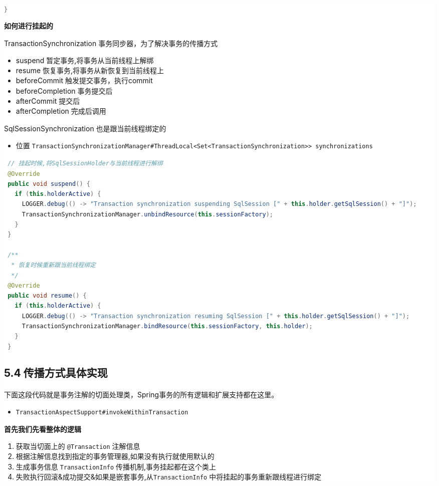 ```java 
}			
```


**如何进行挂起的**

TransactionSynchronization 事务同步器，为了解决事务的传播方式

- suspend 暂定事务,将事务从当前线程上解绑
- resume  恢复事务,将事务从新恢复到当前线程上
- beforeCommit 触发提交事务，执行commit
- beforeCompletion 事务提交后
- afterCommit 提交后
- afterCompletion 完成后调用

SqlSessionSynchronization 也是跟当前线程绑定的
- 位置 `TransactionSynchronizationManager#ThreadLocal<Set<TransactionSynchronization>> synchronizations`

```java  
 // 挂起时候,将SqlSessionHolder与当前线程进行解绑
 @Override
 public void suspend() {
   if (this.holderActive) {
     LOGGER.debug(() -> "Transaction synchronization suspending SqlSession [" + this.holder.getSqlSession() + "]");
     TransactionSynchronizationManager.unbindResource(this.sessionFactory);
   }
 }

 /**
  * 恢复时候重新跟当前线程绑定
  */
 @Override
 public void resume() {
   if (this.holderActive) {
     LOGGER.debug(() -> "Transaction synchronization resuming SqlSession [" + this.holder.getSqlSession() + "]");
     TransactionSynchronizationManager.bindResource(this.sessionFactory, this.holder);
   }
 }
```


## 5.4 传播方式具体实现

下面这段代码就是事务注解的切面处理类，Spring事务的所有逻辑和扩展支持都在这里。

- `TransactionAspectSupport#invokeWithinTransaction`

**首先我们先看整体的逻辑**

1. 获取当切面上的 `@Transaction` 注解信息
2. 根据注解信息找到指定的事务管理器,如果没有执行就使用默认的
3. 生成事务信息 `TransactionInfo` 传播机制,事务挂起都在这个类上
4. 失败执行回滚&成功提交&如果是嵌套事务,从`TransactionInfo` 中将挂起的事务重新跟线程进行绑定
